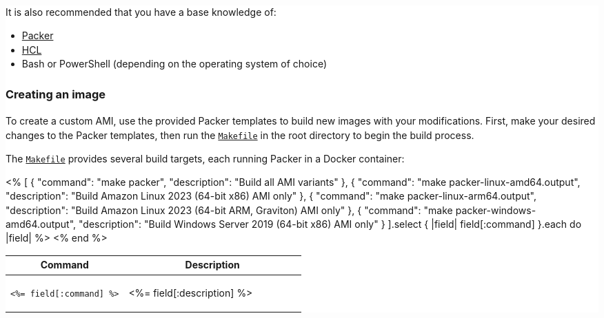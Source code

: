 It is also recommended that you have a base knowledge of:

- [Packer](https://developer.hashicorp.com/packer/docs/intro)
- [HCL](https://github.com/hashicorp/hcl)
- Bash or PowerShell (depending on the operating system of choice)

### Creating an image

To create a custom AMI, use the provided Packer templates to build new images with your modifications. First, make your desired changes to the Packer templates, then run the [`Makefile`](https://github.com/buildkite/elastic-ci-stack-for-aws/blob/main/Makefile) in the root directory to begin the build process.

The [`Makefile`](https://github.com/buildkite/elastic-ci-stack-for-aws/blob/main/Makefile) provides several build targets, each running Packer in a Docker container:

<table>
  <thead>
    <tr>
      <th style="width:40%">Command</th>
      <th style="width:60%">Description</th>
    </tr>
  </thead>
  <tbody>
    <% [
      {
        "command": "make packer",
        "description": "Build all AMI variants"
      },
      {
        "command": "make packer-linux-amd64.output",
        "description": "Build Amazon Linux 2023 (64-bit x86) AMI only"
      },
      {
        "command": "make packer-linux-arm64.output",
        "description": "Build Amazon Linux 2023 (64-bit ARM, Graviton) AMI only"
      },
      {
        "command": "make packer-windows-amd64.output",
        "description": "Build Windows Server 2019 (64-bit x86) AMI only"
      }
    ].select { |field| field[:command] }.each do |field| %>
      <tr>
        <td>
          <p><code><%= field[:command] %></code></p>
        </td>
        <td>
          <p><%= field[:description] %></p>
        </td>
      </tr>
    <% end %>
  </tbody>
</table>
